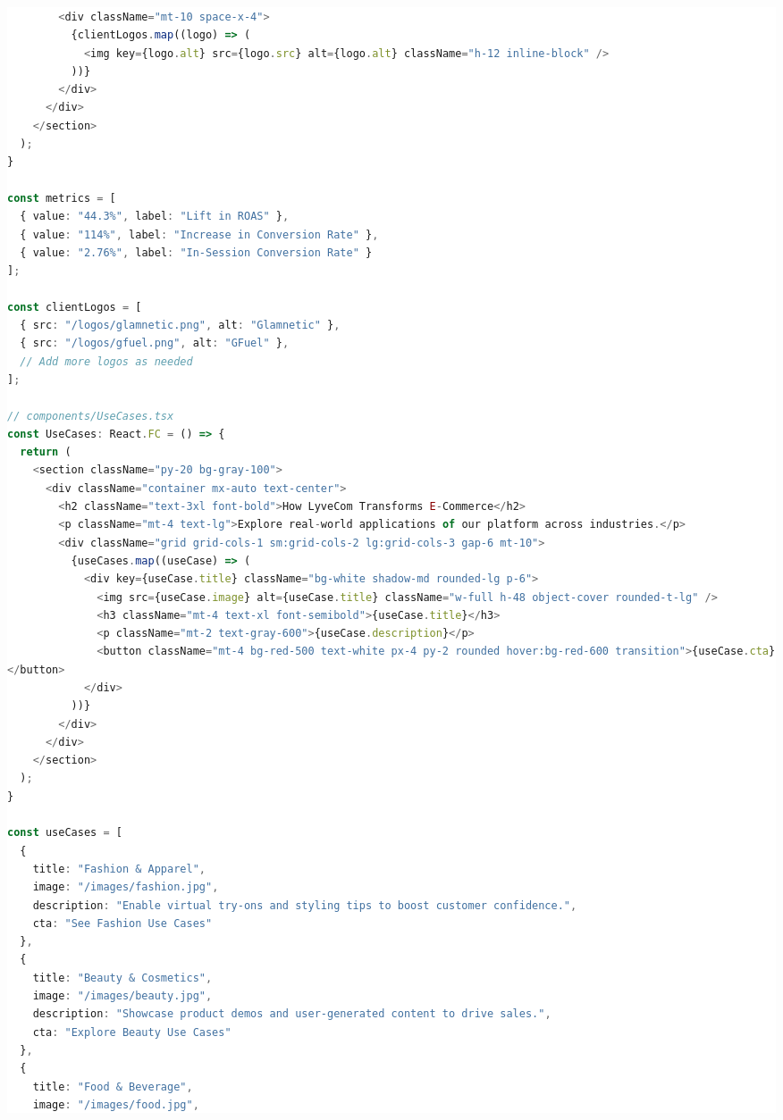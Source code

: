 ```typescript
        <div className="mt-10 space-x-4">
          {clientLogos.map((logo) => (
            <img key={logo.alt} src={logo.src} alt={logo.alt} className="h-12 inline-block" />
          ))}
        </div>
      </div>
    </section>
  );
}

const metrics = [
  { value: "44.3%", label: "Lift in ROAS" },
  { value: "114%", label: "Increase in Conversion Rate" },
  { value: "2.76%", label: "In-Session Conversion Rate" }
];

const clientLogos = [
  { src: "/logos/glamnetic.png", alt: "Glamnetic" },
  { src: "/logos/gfuel.png", alt: "GFuel" },
  // Add more logos as needed
];

// components/UseCases.tsx
const UseCases: React.FC = () => {
  return (
    <section className="py-20 bg-gray-100">
      <div className="container mx-auto text-center">
        <h2 className="text-3xl font-bold">How LyveCom Transforms E-Commerce</h2>
        <p className="mt-4 text-lg">Explore real-world applications of our platform across industries.</p>
        <div className="grid grid-cols-1 sm:grid-cols-2 lg:grid-cols-3 gap-6 mt-10">
          {useCases.map((useCase) => (
            <div key={useCase.title} className="bg-white shadow-md rounded-lg p-6">
              <img src={useCase.image} alt={useCase.title} className="w-full h-48 object-cover rounded-t-lg" />
              <h3 className="mt-4 text-xl font-semibold">{useCase.title}</h3>
              <p className="mt-2 text-gray-600">{useCase.description}</p>
              <button className="mt-4 bg-red-500 text-white px-4 py-2 rounded hover:bg-red-600 transition">{useCase.cta}</button>
            </div>
          ))}
        </div>
      </div>
    </section>
  );
}

const useCases = [
  {
    title: "Fashion & Apparel",
    image: "/images/fashion.jpg",
    description: "Enable virtual try-ons and styling tips to boost customer confidence.",
    cta: "See Fashion Use Cases"
  },
  {
    title: "Beauty & Cosmetics",
    image: "/images/beauty.jpg",
    description: "Showcase product demos and user-generated content to drive sales.",
    cta: "Explore Beauty Use Cases"
  },
  {
    title: "Food & Beverage",
    image: "/images/food.jpg",
```